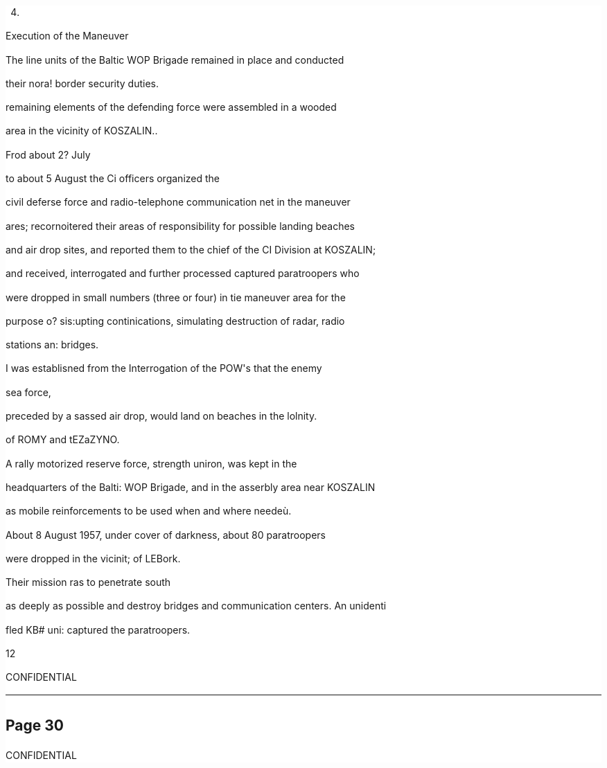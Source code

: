4.

Execution of the Maneuver

The line units of the Baltic WOP Brigade remained in place and conducted

their nora! border security duties.

remaining elements of the defending force were assembled in a wooded

area in the vicinity of KOSZALIN..

Frod about 2? July

to about 5 August the Ci officers organized the

civil deferse force and radio-telephone communication net in the maneuver

ares; recornoitered their areas of responsibility for possible landing beaches

and air drop sites, and reported them to the chief of the CI Division at KOSZALIN;

and received, interrogated and further processed captured paratroopers who

were dropped in small numbers (three or four) in tie maneuver area for the

purpose o? sis:upting continications, simulating destruction of radar, radio

stations an: bridges.

I was establisned from the Interrogation of the POW's that the enemy

sea force,

preceded by a sassed air drop, would land on beaches in the lolnity.

of ROMY and tEZaZYNO.

A rally motorized reserve force, strength uniron, was kept in the

headquarters of the Balti: WOP Brigade, and in the asserbly area near KOSZALIN

as mobile reinforcements to be used when and where needeù.

About 8 August 1957, under cover of darkness, about 80 paratroopers

were dropped in the vicinit; of LEBork.

Their mission ras to penetrate south

as deeply as possible and destroy bridges and communication centers. An unidenti

fled KB# uni: captured the paratroopers.

12

CONFIDENTIAL

---

## Page 30

CONFIDENTIAL
